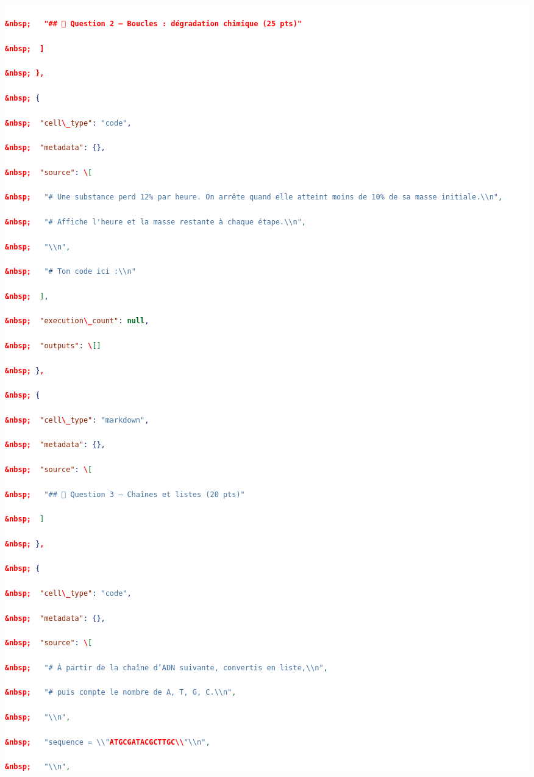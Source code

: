 ```json

&nbsp;   "## 🔁 Question 2 – Boucles : dégradation chimique (25 pts)"

&nbsp;  ]

&nbsp; },

&nbsp; {

&nbsp;  "cell\_type": "code",

&nbsp;  "metadata": {},

&nbsp;  "source": \[

&nbsp;   "# Une substance perd 12% par heure. On arrête quand elle atteint moins de 10% de sa masse initiale.\\n",

&nbsp;   "# Affiche l'heure et la masse restante à chaque étape.\\n",

&nbsp;   "\\n",

&nbsp;   "# Ton code ici :\\n"

&nbsp;  ],

&nbsp;  "execution\_count": null,

&nbsp;  "outputs": \[]

&nbsp; },

&nbsp; {

&nbsp;  "cell\_type": "markdown",

&nbsp;  "metadata": {},

&nbsp;  "source": \[

&nbsp;   "## 🧪 Question 3 – Chaînes et listes (20 pts)"

&nbsp;  ]

&nbsp; },

&nbsp; {

&nbsp;  "cell\_type": "code",

&nbsp;  "metadata": {},

&nbsp;  "source": \[

&nbsp;   "# À partir de la chaîne d’ADN suivante, convertis en liste,\\n",

&nbsp;   "# puis compte le nombre de A, T, G, C.\\n",

&nbsp;   "\\n",

&nbsp;   "sequence = \\"ATGCGATACGCTTGC\\"\\n",

&nbsp;   "\\n",
```